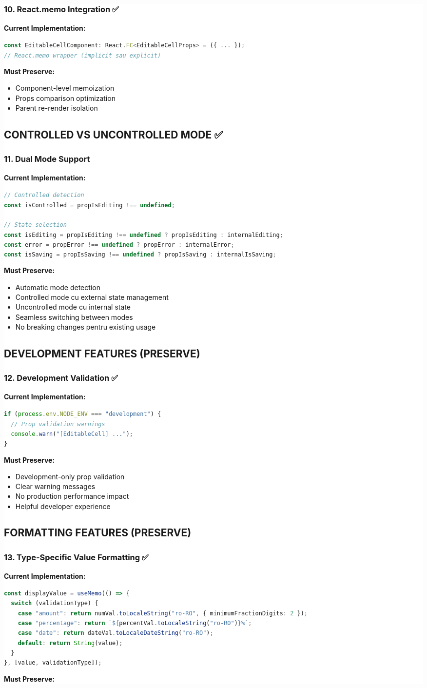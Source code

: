 ### 10. React.memo Integration ✅
**Current Implementation:**
```typescript
const EditableCellComponent: React.FC<EditableCellProps> = ({ ... });
// React.memo wrapper (implicit sau explicit)
```
**Must Preserve:**
- Component-level memoization
- Props comparison optimization
- Parent re-render isolation

## CONTROLLED VS UNCONTROLLED MODE ✅

### 11. Dual Mode Support
**Current Implementation:**
```typescript
// Controlled detection
const isControlled = propIsEditing !== undefined;

// State selection
const isEditing = propIsEditing !== undefined ? propIsEditing : internalEditing;
const error = propError !== undefined ? propError : internalError;
const isSaving = propIsSaving !== undefined ? propIsSaving : internalIsSaving;
```
**Must Preserve:**
- Automatic mode detection
- Controlled mode cu external state management
- Uncontrolled mode cu internal state
- Seamless switching between modes
- No breaking changes pentru existing usage

## DEVELOPMENT FEATURES (PRESERVE)

### 12. Development Validation ✅
**Current Implementation:**
```typescript
if (process.env.NODE_ENV === "development") {
  // Prop validation warnings
  console.warn("[EditableCell] ...");
}
```
**Must Preserve:**
- Development-only prop validation
- Clear warning messages
- No production performance impact
- Helpful developer experience

## FORMATTING FEATURES (PRESERVE)

### 13. Type-Specific Value Formatting ✅
**Current Implementation:**
```typescript
const displayValue = useMemo(() => {
  switch (validationType) {
    case "amount": return numVal.toLocaleString("ro-RO", { minimumFractionDigits: 2 });
    case "percentage": return `${percentVal.toLocaleString("ro-RO")}%`;
    case "date": return dateVal.toLocaleDateString("ro-RO");
    default: return String(value);
  }
}, [value, validationType]);
```
**Must Preserve:**